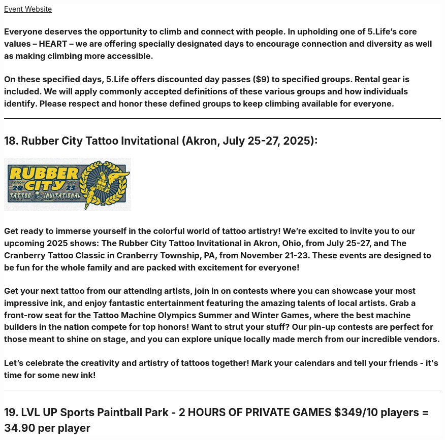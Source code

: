 [Event Website](https://5.life/va/)

### Everyone deserves the opportunity to climb and connect with people. In upholding one of 5.Life’s core values – HEART – we are offering specially designated days to encourage connection and diversity as well as making climbing more accessible.

### On these specified days, 5.Life offers discounted day passes ($9) to specified groups. Rental gear is included. We will apply commonly accepted definitions of these various groups and how individuals identify. Please respect and honor these defined groups to keep climbing available for everyone.

---
## 18. Rubber City Tattoo Invitational (Akron, July 25-27, 2025):

![College Rock Climbing Day](/assets/ink.jpg)

### Get ready to immerse yourself in the colorful world of tattoo artistry! We’re excited to invite you to our upcoming 2025 shows: The Rubber City Tattoo Invitational in Akron, Ohio, from July 25-27, and The Cranberry Tattoo Classic in Cranberry Township, PA, from November 21-23. These events are designed to be fun for the whole family and are packed with excitement for everyone! 

### Get your next tattoo from our attending artists, join in on contests where you can showcase your most impressive ink, and enjoy fantastic entertainment featuring the amazing talents of local artists. Grab a front-row seat for the Tattoo Machine Olympics Summer and Winter Games, where the best machine builders in the nation compete for top honors! Want to strut your stuff? Our pin-up contests are perfect for those meant to shine on stage, and you can explore unique locally made merch from our incredible vendors. 

### Let’s celebrate the creativity and artistry of tattoos together! Mark your calendars and tell your friends - it's time for some new ink!

---
## 19. LVL UP Sports Paintball Park - 2 HOURS OF PRIVATE GAMES $349/10 players = 34.90 per player
